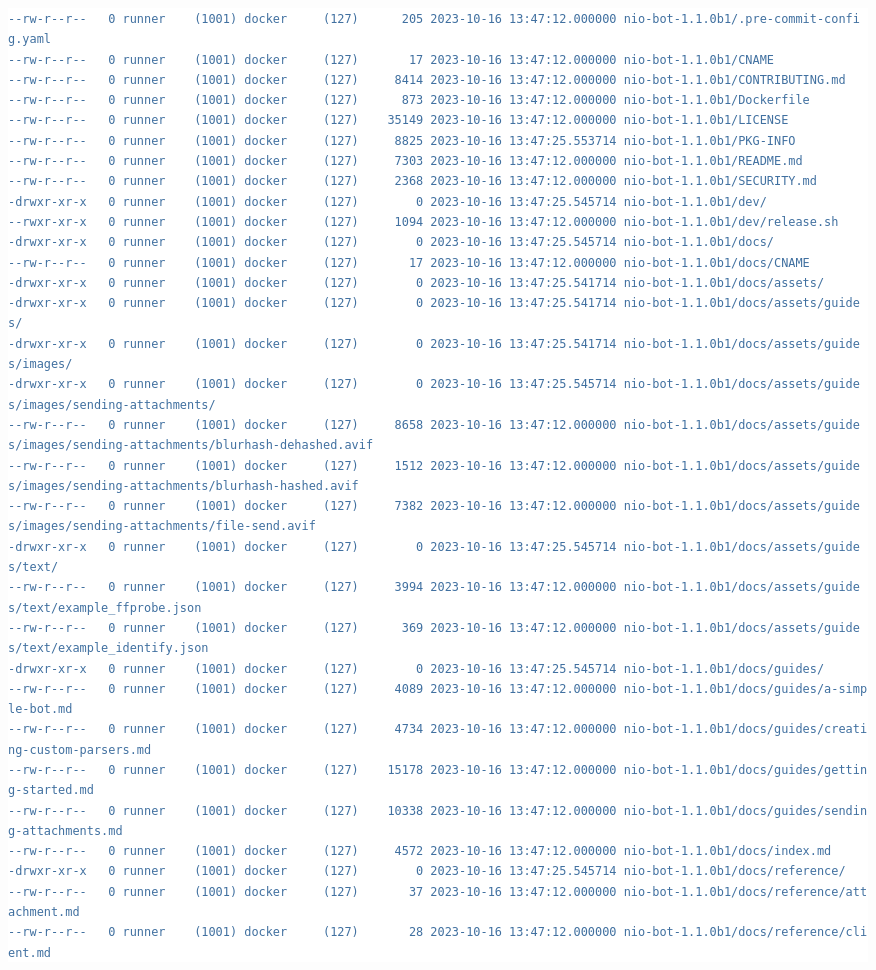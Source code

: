 ```diff
--rw-r--r--   0 runner    (1001) docker     (127)      205 2023-10-16 13:47:12.000000 nio-bot-1.1.0b1/.pre-commit-config.yaml
--rw-r--r--   0 runner    (1001) docker     (127)       17 2023-10-16 13:47:12.000000 nio-bot-1.1.0b1/CNAME
--rw-r--r--   0 runner    (1001) docker     (127)     8414 2023-10-16 13:47:12.000000 nio-bot-1.1.0b1/CONTRIBUTING.md
--rw-r--r--   0 runner    (1001) docker     (127)      873 2023-10-16 13:47:12.000000 nio-bot-1.1.0b1/Dockerfile
--rw-r--r--   0 runner    (1001) docker     (127)    35149 2023-10-16 13:47:12.000000 nio-bot-1.1.0b1/LICENSE
--rw-r--r--   0 runner    (1001) docker     (127)     8825 2023-10-16 13:47:25.553714 nio-bot-1.1.0b1/PKG-INFO
--rw-r--r--   0 runner    (1001) docker     (127)     7303 2023-10-16 13:47:12.000000 nio-bot-1.1.0b1/README.md
--rw-r--r--   0 runner    (1001) docker     (127)     2368 2023-10-16 13:47:12.000000 nio-bot-1.1.0b1/SECURITY.md
-drwxr-xr-x   0 runner    (1001) docker     (127)        0 2023-10-16 13:47:25.545714 nio-bot-1.1.0b1/dev/
--rwxr-xr-x   0 runner    (1001) docker     (127)     1094 2023-10-16 13:47:12.000000 nio-bot-1.1.0b1/dev/release.sh
-drwxr-xr-x   0 runner    (1001) docker     (127)        0 2023-10-16 13:47:25.545714 nio-bot-1.1.0b1/docs/
--rw-r--r--   0 runner    (1001) docker     (127)       17 2023-10-16 13:47:12.000000 nio-bot-1.1.0b1/docs/CNAME
-drwxr-xr-x   0 runner    (1001) docker     (127)        0 2023-10-16 13:47:25.541714 nio-bot-1.1.0b1/docs/assets/
-drwxr-xr-x   0 runner    (1001) docker     (127)        0 2023-10-16 13:47:25.541714 nio-bot-1.1.0b1/docs/assets/guides/
-drwxr-xr-x   0 runner    (1001) docker     (127)        0 2023-10-16 13:47:25.541714 nio-bot-1.1.0b1/docs/assets/guides/images/
-drwxr-xr-x   0 runner    (1001) docker     (127)        0 2023-10-16 13:47:25.545714 nio-bot-1.1.0b1/docs/assets/guides/images/sending-attachments/
--rw-r--r--   0 runner    (1001) docker     (127)     8658 2023-10-16 13:47:12.000000 nio-bot-1.1.0b1/docs/assets/guides/images/sending-attachments/blurhash-dehashed.avif
--rw-r--r--   0 runner    (1001) docker     (127)     1512 2023-10-16 13:47:12.000000 nio-bot-1.1.0b1/docs/assets/guides/images/sending-attachments/blurhash-hashed.avif
--rw-r--r--   0 runner    (1001) docker     (127)     7382 2023-10-16 13:47:12.000000 nio-bot-1.1.0b1/docs/assets/guides/images/sending-attachments/file-send.avif
-drwxr-xr-x   0 runner    (1001) docker     (127)        0 2023-10-16 13:47:25.545714 nio-bot-1.1.0b1/docs/assets/guides/text/
--rw-r--r--   0 runner    (1001) docker     (127)     3994 2023-10-16 13:47:12.000000 nio-bot-1.1.0b1/docs/assets/guides/text/example_ffprobe.json
--rw-r--r--   0 runner    (1001) docker     (127)      369 2023-10-16 13:47:12.000000 nio-bot-1.1.0b1/docs/assets/guides/text/example_identify.json
-drwxr-xr-x   0 runner    (1001) docker     (127)        0 2023-10-16 13:47:25.545714 nio-bot-1.1.0b1/docs/guides/
--rw-r--r--   0 runner    (1001) docker     (127)     4089 2023-10-16 13:47:12.000000 nio-bot-1.1.0b1/docs/guides/a-simple-bot.md
--rw-r--r--   0 runner    (1001) docker     (127)     4734 2023-10-16 13:47:12.000000 nio-bot-1.1.0b1/docs/guides/creating-custom-parsers.md
--rw-r--r--   0 runner    (1001) docker     (127)    15178 2023-10-16 13:47:12.000000 nio-bot-1.1.0b1/docs/guides/getting-started.md
--rw-r--r--   0 runner    (1001) docker     (127)    10338 2023-10-16 13:47:12.000000 nio-bot-1.1.0b1/docs/guides/sending-attachments.md
--rw-r--r--   0 runner    (1001) docker     (127)     4572 2023-10-16 13:47:12.000000 nio-bot-1.1.0b1/docs/index.md
-drwxr-xr-x   0 runner    (1001) docker     (127)        0 2023-10-16 13:47:25.545714 nio-bot-1.1.0b1/docs/reference/
--rw-r--r--   0 runner    (1001) docker     (127)       37 2023-10-16 13:47:12.000000 nio-bot-1.1.0b1/docs/reference/attachment.md
--rw-r--r--   0 runner    (1001) docker     (127)       28 2023-10-16 13:47:12.000000 nio-bot-1.1.0b1/docs/reference/client.md
```
